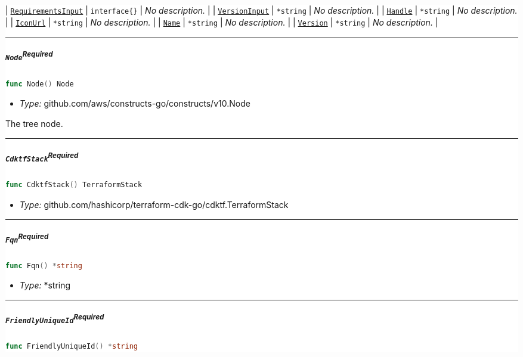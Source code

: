 | <code><a href="#@cdktf/provider-datadog.complianceCustomFramework.ComplianceCustomFramework.property.requirementsInput">RequirementsInput</a></code> | <code>interface{}</code> | *No description.* |
| <code><a href="#@cdktf/provider-datadog.complianceCustomFramework.ComplianceCustomFramework.property.versionInput">VersionInput</a></code> | <code>*string</code> | *No description.* |
| <code><a href="#@cdktf/provider-datadog.complianceCustomFramework.ComplianceCustomFramework.property.handle">Handle</a></code> | <code>*string</code> | *No description.* |
| <code><a href="#@cdktf/provider-datadog.complianceCustomFramework.ComplianceCustomFramework.property.iconUrl">IconUrl</a></code> | <code>*string</code> | *No description.* |
| <code><a href="#@cdktf/provider-datadog.complianceCustomFramework.ComplianceCustomFramework.property.name">Name</a></code> | <code>*string</code> | *No description.* |
| <code><a href="#@cdktf/provider-datadog.complianceCustomFramework.ComplianceCustomFramework.property.version">Version</a></code> | <code>*string</code> | *No description.* |

---

##### `Node`<sup>Required</sup> <a name="Node" id="@cdktf/provider-datadog.complianceCustomFramework.ComplianceCustomFramework.property.node"></a>

```go
func Node() Node
```

- *Type:* github.com/aws/constructs-go/constructs/v10.Node

The tree node.

---

##### `CdktfStack`<sup>Required</sup> <a name="CdktfStack" id="@cdktf/provider-datadog.complianceCustomFramework.ComplianceCustomFramework.property.cdktfStack"></a>

```go
func CdktfStack() TerraformStack
```

- *Type:* github.com/hashicorp/terraform-cdk-go/cdktf.TerraformStack

---

##### `Fqn`<sup>Required</sup> <a name="Fqn" id="@cdktf/provider-datadog.complianceCustomFramework.ComplianceCustomFramework.property.fqn"></a>

```go
func Fqn() *string
```

- *Type:* *string

---

##### `FriendlyUniqueId`<sup>Required</sup> <a name="FriendlyUniqueId" id="@cdktf/provider-datadog.complianceCustomFramework.ComplianceCustomFramework.property.friendlyUniqueId"></a>

```go
func FriendlyUniqueId() *string
```
